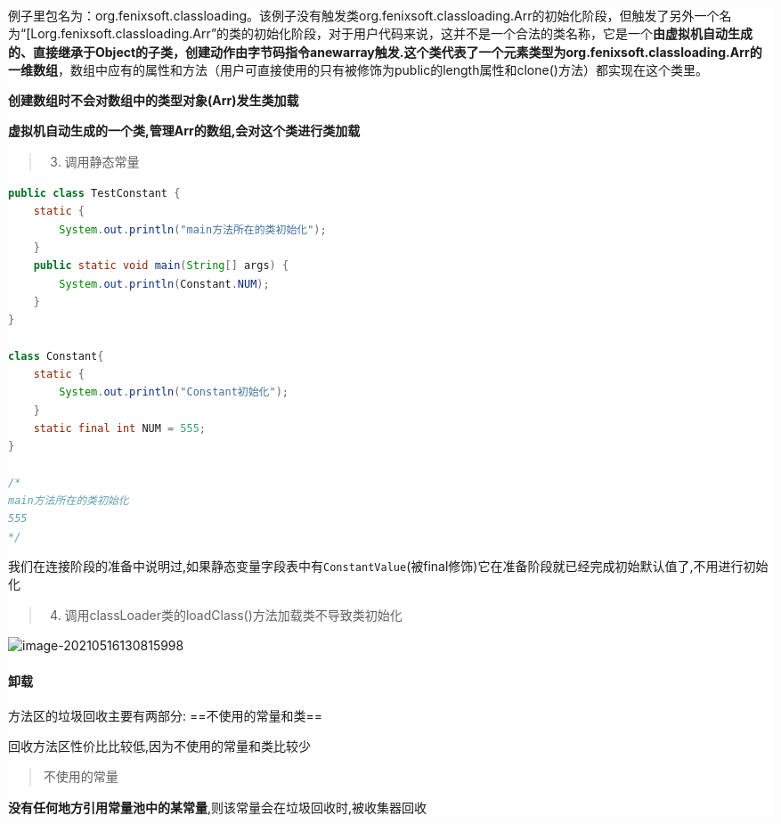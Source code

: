 例子里包名为：org.fenixsoft.classloading。该例子没有触发类org.fenixsoft.classloading.Arr的初始化阶段，但触发了另外一个名为“[Lorg.fenixsoft.classloading.Arr”的类的初始化阶段，对于用户代码来说，这并不是一个合法的类名称，它是一个**由虚拟机自动生成的、直接继承于Object的子类，创建动作由字节码指令anewarray触发.**这个类**代表了一个元素类型为org.fenixsoft.classloading.Arr的一维数组**，数组中应有的属性和方法（用户可直接使用的只有被修饰为public的length属性和clone()方法）都实现在这个类里。

**创建数组时不会对数组中的类型对象(Arr)发生类加载**

**虚拟机自动生成的一个类,管理Arr的数组,会对这个类进行类加载**



> 3. 调用静态常量

```java
public class TestConstant {
    static {
        System.out.println("main方法所在的类初始化");
    }
    public static void main(String[] args) {
        System.out.println(Constant.NUM);
    }
}

class Constant{
    static {
        System.out.println("Constant初始化");
    }
    static final int NUM = 555;
}

/*
main方法所在的类初始化
555
*/
```

我们在连接阶段的准备中说明过,如果静态变量字段表中有`ConstantValue`(被final修饰)它在准备阶段就已经完成初始默认值了,不用进行初始化



> 4. 调用classLoader类的loadClass()方法加载类不导致类初始化

![image-20210516130815998](D:/Tc.l/学习/笔记/Java学习路线/01_Java基础/3_JVM/深入理解Java虚拟机/2_字节码与类加载篇/虚拟机类加载机制.assets/image-20210516130815998.png)







#### 卸载

方法区的垃圾回收主要有两部分: ==不使用的常量和类==

回收方法区性价比比较低,因为不使用的常量和类比较少

> 不使用的常量

**没有任何地方引用常量池中的某常量**,则该常量会在垃圾回收时,被收集器回收


